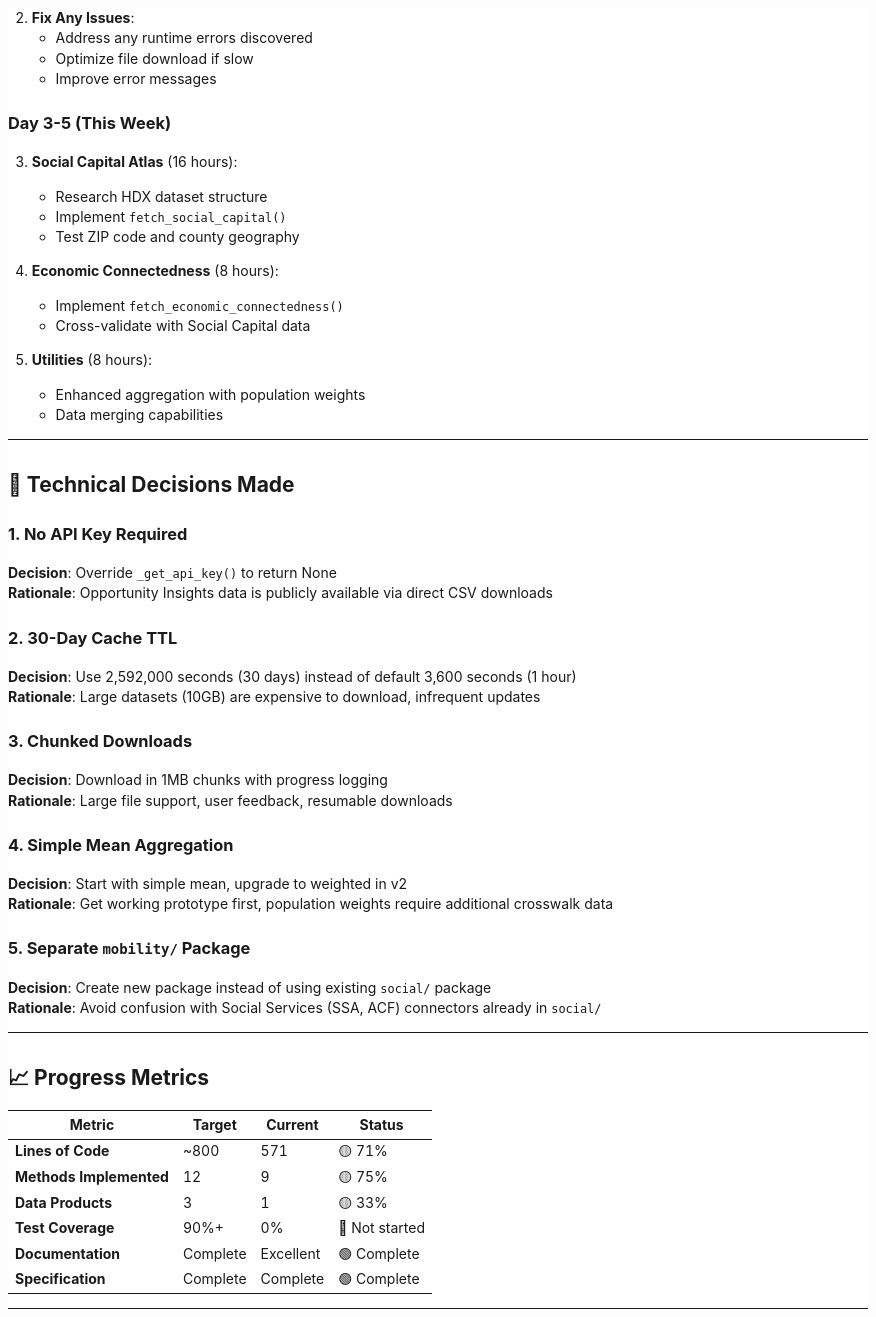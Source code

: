 2. **Fix Any Issues**:
   - Address any runtime errors discovered
   - Optimize file download if slow
   - Improve error messages

### Day 3-5 (This Week)
3. **Social Capital Atlas** (16 hours):
   - Research HDX dataset structure
   - Implement `fetch_social_capital()`
   - Test ZIP code and county geography

4. **Economic Connectedness** (8 hours):
   - Implement `fetch_economic_connectedness()`
   - Cross-validate with Social Capital data

5. **Utilities** (8 hours):
   - Enhanced aggregation with population weights
   - Data merging capabilities

---

## 🔧 Technical Decisions Made

### 1. No API Key Required
**Decision**: Override `_get_api_key()` to return None  
**Rationale**: Opportunity Insights data is publicly available via direct CSV downloads

### 2. 30-Day Cache TTL
**Decision**: Use 2,592,000 seconds (30 days) instead of default 3,600 seconds (1 hour)  
**Rationale**: Large datasets (10GB) are expensive to download, infrequent updates

### 3. Chunked Downloads
**Decision**: Download in 1MB chunks with progress logging  
**Rationale**: Large file support, user feedback, resumable downloads

### 4. Simple Mean Aggregation
**Decision**: Start with simple mean, upgrade to weighted in v2  
**Rationale**: Get working prototype first, population weights require additional crosswalk data

### 5. Separate `mobility/` Package
**Decision**: Create new package instead of using existing `social/` package  
**Rationale**: Avoid confusion with Social Services (SSA, ACF) connectors already in `social/`

---

## 📈 Progress Metrics

| Metric | Target | Current | Status |
|--------|--------|---------|--------|
| **Lines of Code** | ~800 | 571 | 🟡 71% |
| **Methods Implemented** | 12 | 9 | 🟡 75% |
| **Data Products** | 3 | 1 | 🟡 33% |
| **Test Coverage** | 90%+ | 0% | 🔴 Not started |
| **Documentation** | Complete | Excellent | 🟢 Complete |
| **Specification** | Complete | Complete | 🟢 Complete |

---